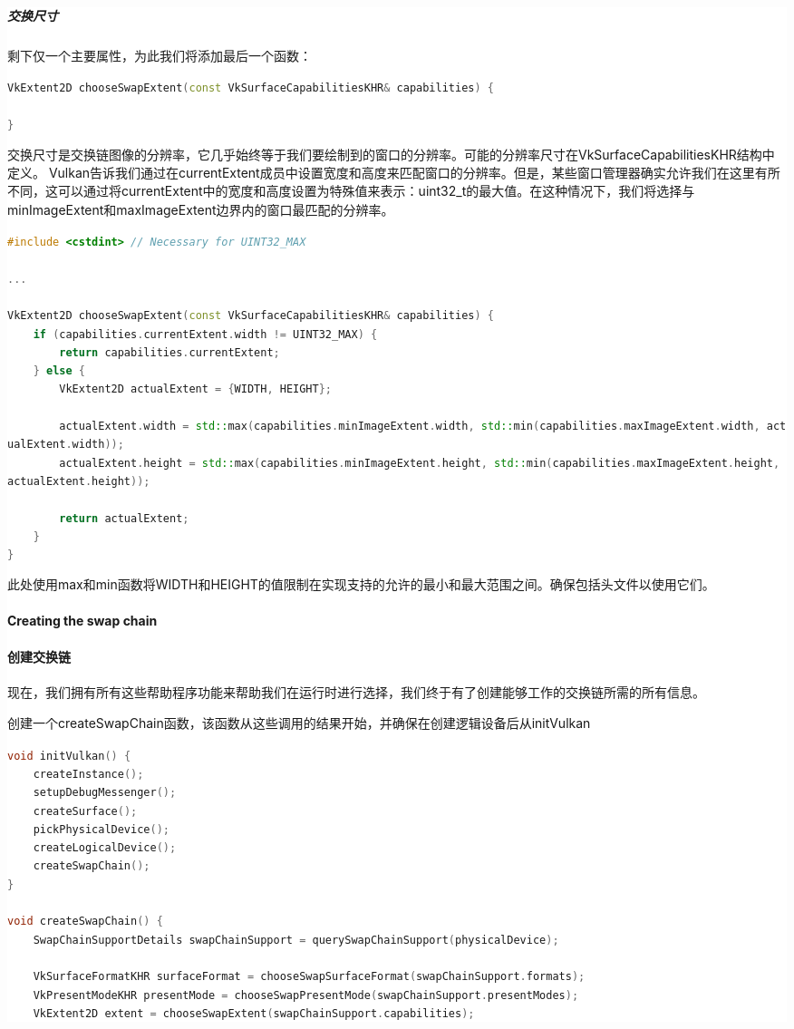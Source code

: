##### 交换尺寸

剩下仅一个主要属性，为此我们将添加最后一个函数：

```c++
VkExtent2D chooseSwapExtent(const VkSurfaceCapabilitiesKHR& capabilities) {

}
```

交换尺寸是交换链图像的分辨率，它几乎始终等于我们要绘制到的窗口的分辨率。可能的分辨率尺寸在VkSurfaceCapabilitiesKHR结构中定义。 Vulkan告诉我们通过在currentExtent成员中设置宽度和高度来匹配窗口的分辨率。但是，某些窗口管理器确实允许我们在这里有所不同，这可以通过将currentExtent中的宽度和高度设置为特殊值来表示：uint32_t的最大值。在这种情况下，我们将选择与minImageExtent和maxImageExtent边界内的窗口最匹配的分辨率。

```c++
#include <cstdint> // Necessary for UINT32_MAX

...

VkExtent2D chooseSwapExtent(const VkSurfaceCapabilitiesKHR& capabilities) {
    if (capabilities.currentExtent.width != UINT32_MAX) {
        return capabilities.currentExtent;
    } else {
        VkExtent2D actualExtent = {WIDTH, HEIGHT};

        actualExtent.width = std::max(capabilities.minImageExtent.width, std::min(capabilities.maxImageExtent.width, actualExtent.width));
        actualExtent.height = std::max(capabilities.minImageExtent.height, std::min(capabilities.maxImageExtent.height, actualExtent.height));

        return actualExtent;
    }
}
```

此处使用max和min函数将WIDTH和HEIGHT的值限制在实现支持的允许的最小和最大范围之间。确保包括<algorithm>头文件以使用它们。

#### Creating the swap chain

#### 创建交换链

现在，我们拥有所有这些帮助程序功能来帮助我们在运行时进行选择，我们终于有了创建能够工作的交换链所需的所有信息。

创建一个createSwapChain函数，该函数从这些调用的结果开始，并确保在创建逻辑设备后从initVulkan

```c++
void initVulkan() {
    createInstance();
    setupDebugMessenger();
    createSurface();
    pickPhysicalDevice();
    createLogicalDevice();
    createSwapChain();
}

void createSwapChain() {
    SwapChainSupportDetails swapChainSupport = querySwapChainSupport(physicalDevice);

    VkSurfaceFormatKHR surfaceFormat = chooseSwapSurfaceFormat(swapChainSupport.formats);
    VkPresentModeKHR presentMode = chooseSwapPresentMode(swapChainSupport.presentModes);
    VkExtent2D extent = chooseSwapExtent(swapChainSupport.capabilities);
```
